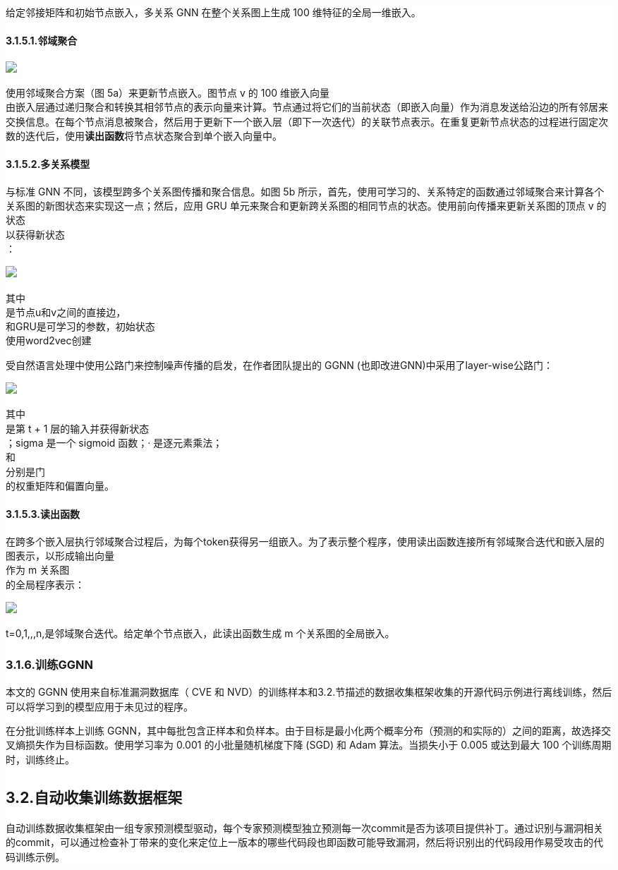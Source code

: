 给定邻接矩阵和初始节点嵌入，多关系 GNN 在整个关系图上生成 100 维特征的全局一维嵌入。  
#### 3.1.5.1.邻域聚合  
  
![](https://mmbiz.qpic.cn/mmbiz_png/6Dibw6L070WGXcQPN9OgU9F9Jrg8JJEnCKloC9BXU243bibMkZok8eIWDdKfxgvAMkLeCrsbgl8FjkzWm4eoGnsw/640?wx_fmt=png "")  
  
使用邻域聚合方案（图 5a）来更新节点嵌入。图节点 v 的 100 维嵌入向量   
 由嵌入层通过递归聚合和转换其相邻节点的表示向量来计算。节点通过将它们的当前状态（即嵌入向量）作为消息发送给沿边的所有邻居来交换信息。在每个节点消息被聚合，然后用于更新下一个嵌入层（即下一次迭代）的关联节点表示。在重复更新节点状态的过程进行固定次数的迭代后，使用**读出函数**将节点状态聚合到单个嵌入向量中。  
#### 3.1.5.2.多关系模型  
  
与标准 GNN 不同，该模型跨多个关系图传播和聚合信息。如图 5b 所示，首先，使用可学习的、关系特定的函数通过邻域聚合来计算各个关系图的新图状态来实现这一点；然后，应用 GRU 单元来聚合和更新跨关系图的相同节点的状态。使用前向传播来更新关系图的顶点 v 的状态   
 以获得新状态   
：  
  
![](https://mmbiz.qpic.cn/mmbiz_png/6Dibw6L070WGXcQPN9OgU9F9Jrg8JJEnCzh10RicRkGljUhAbe4jMC6tTMPkaPwoWpFQZuGMuhrNySholFOoXB0w/640?wx_fmt=png "")  
  
其中  
是节点u和v之间的直接边，  
和GRU是可学习的参数，初始状态  
使用word2vec创建  
  
受自然语言处理中使用公路门来控制噪声传播的启发，在作者团队提出的 GGNN (也即改进GNN)中采用了layer-wise公路门：  
  
![](https://mmbiz.qpic.cn/mmbiz_png/6Dibw6L070WGXcQPN9OgU9F9Jrg8JJEnCMfMibkU6W38tLxhZB220YleoTH4SE613smSAuVYbiaS8KTL4C6pavI9A/640?wx_fmt=png "")  
  
其中   
 是第 t + 1 层的输入并获得新状态  
 ；sigma 是一个 sigmoid 函数；· 是逐元素乘法；  
 和   
 分别是门   
 的权重矩阵和偏置向量。  
#### 3.1.5.3.读出函数  
  
在跨多个嵌入层执行邻域聚合过程后，为每个token获得另一组嵌入。为了表示整个程序，使用读出函数连接所有邻域聚合迭代和嵌入层的图表示，以形成输出向量   
 作为 m 关系图   
 的全局程序表示：  
  
![](https://mmbiz.qpic.cn/mmbiz_png/6Dibw6L070WGXcQPN9OgU9F9Jrg8JJEnCxm2nj3RnHVTSczfH2Mqt5icBA8x4d82SCWft8ib5Tr9mZeNmR0W2pufg/640?wx_fmt=png "")  
  
t=0,1,,,n,是邻域聚合迭代。给定单个节点嵌入，此读出函数生成 m 个关系图的全局嵌入。  
### 3.1.6.训练GGNN  
  
本文的 GGNN 使用来自标准漏洞数据库（ CVE 和 NVD）的训练样本和3.2.节描述的数据收集框架收集的开源代码示例进行离线训练，然后可以将学习到的模型应用于未见过的程序。  
  
在分批训练样本上训练 GGNN，其中每批包含正样本和负样本。由于目标是最小化两个概率分布（预测的和实际的）之间的距离，故选择交叉熵损失作为目标函数。使用学习率为 0.001 的小批量随机梯度下降 (SGD) 和 Adam 算法。当损失小于 0.005 或达到最大 100 个训练周期时，训练终止。  
## 3.2.自动收集训练数据框架  
  
自动训练数据收集框架由一组专家预测模型驱动，每个专家预测模型独立预测每一次commit是否为该项目提供补丁。通过识别与漏洞相关的commit，可以通过检查补丁带来的变化来定位上一版本的哪些代码段也即函数可能导致漏洞，然后将识别出的代码段用作易受攻击的代码训练示例。  
  